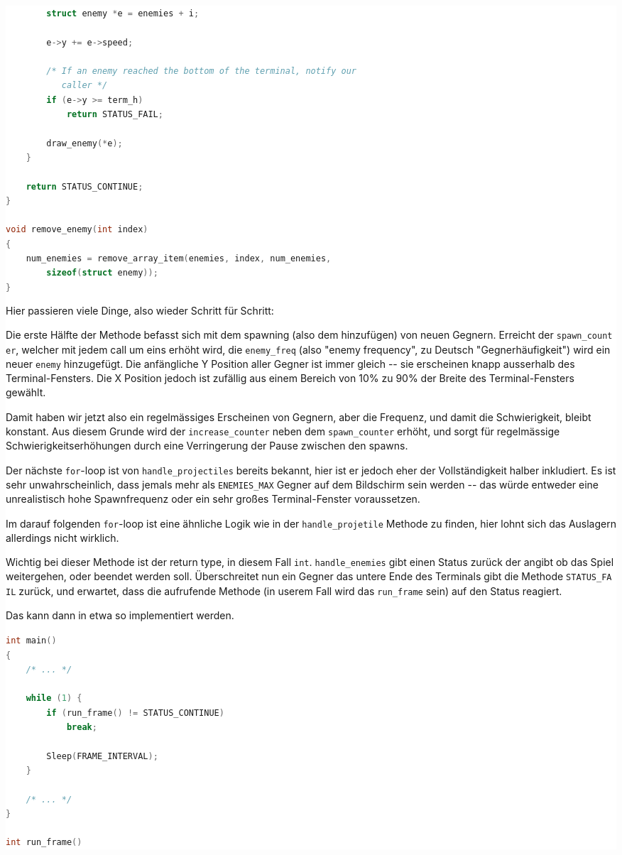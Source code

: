 ```C
		struct enemy *e = enemies + i;

		e->y += e->speed;

		/* If an enemy reached the bottom of the terminal, notify our
		   caller */
		if (e->y >= term_h)
			return STATUS_FAIL;
		
		draw_enemy(*e);
	}

	return STATUS_CONTINUE;
}

void remove_enemy(int index)
{
	num_enemies = remove_array_item(enemies, index, num_enemies,
		sizeof(struct enemy));
}
```

Hier passieren viele Dinge, also wieder Schritt für Schritt:

Die erste Hälfte der Methode befasst sich mit dem spawning (also dem hinzufügen) von neuen Gegnern. Erreicht der `spawn_counter`, welcher mit jedem call um eins erhöht wird, die `enemy_freq` (also "enemy frequency", zu Deutsch "Gegnerhäufigkeit") wird ein neuer `enemy` hinzugefügt. Die anfängliche Y Position aller Gegner ist immer gleich -- sie erscheinen knapp ausserhalb des Terminal-Fensters. Die X Position jedoch ist zufällig aus einem Bereich von 10% zu 90% der Breite des Terminal-Fensters gewählt.

Damit haben wir jetzt also ein regelmässiges Erscheinen von Gegnern, aber die Frequenz, und damit die Schwierigkeit, bleibt konstant. Aus diesem Grunde wird der `increase_counter` neben dem `spawn_counter` erhöht, und sorgt für regelmässige Schwierigkeitserhöhungen durch eine Verringerung der Pause zwischen den spawns.

Der nächste `for`-loop ist von `handle_projectiles` bereits bekannt, hier ist er jedoch eher der Vollständigkeit halber inkludiert. Es ist sehr unwahrscheinlich, dass jemals mehr als `ENEMIES_MAX` Gegner auf dem Bildschirm sein werden -- das würde entweder eine unrealistisch hohe Spawnfrequenz oder ein sehr großes Terminal-Fenster voraussetzen.

Im darauf folgenden `for`-loop ist eine ähnliche Logik wie in der `handle_projetile` Methode zu finden, hier lohnt sich das Auslagern allerdings nicht wirklich.

Wichtig bei dieser Methode ist der return type, in diesem Fall `int`. `handle_enemies` gibt einen Status zurück der angibt ob das Spiel weitergehen, oder beendet werden soll. Überschreitet nun ein Gegner das untere Ende des Terminals gibt die Methode `STATUS_FAIL` zurück, und erwartet, dass die aufrufende Methode (in userem Fall wird das `run_frame` sein) auf den Status reagiert.

Das kann dann in etwa so implementiert werden.

```C
int main()
{
	/* ... */

	while (1) {
		if (run_frame() != STATUS_CONTINUE)
			break;

		Sleep(FRAME_INTERVAL);
	}

	/* ... */
}

int run_frame()
```